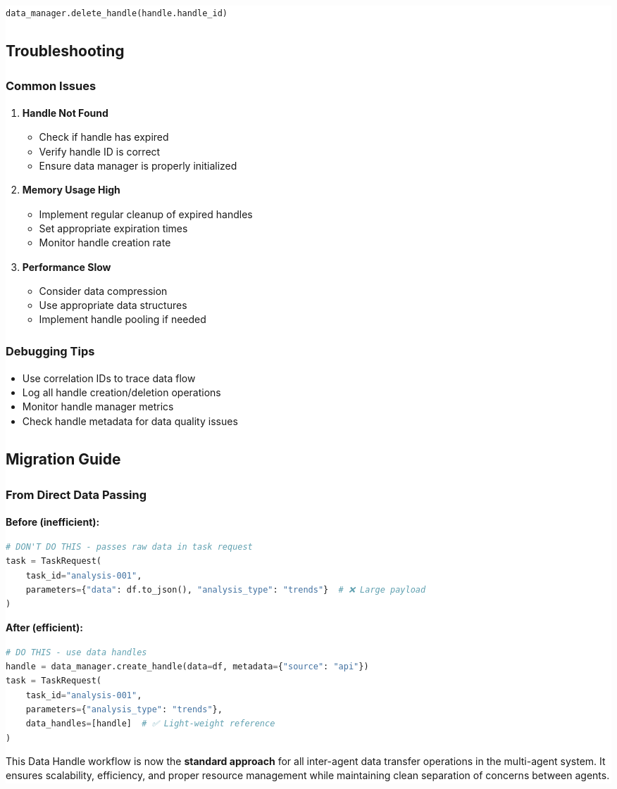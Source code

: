 ```python
data_manager.delete_handle(handle.handle_id)
```

## Troubleshooting

### Common Issues

1. **Handle Not Found**
   - Check if handle has expired
   - Verify handle ID is correct
   - Ensure data manager is properly initialized

2. **Memory Usage High**
   - Implement regular cleanup of expired handles
   - Set appropriate expiration times
   - Monitor handle creation rate

3. **Performance Slow**
   - Consider data compression
   - Use appropriate data structures
   - Implement handle pooling if needed

### Debugging Tips

- Use correlation IDs to trace data flow
- Log all handle creation/deletion operations
- Monitor handle manager metrics
- Check handle metadata for data quality issues

## Migration Guide

### From Direct Data Passing

**Before (inefficient):**
```python
# DON'T DO THIS - passes raw data in task request
task = TaskRequest(
    task_id="analysis-001",
    parameters={"data": df.to_json(), "analysis_type": "trends"}  # ❌ Large payload
)
```

**After (efficient):**
```python
# DO THIS - use data handles
handle = data_manager.create_handle(data=df, metadata={"source": "api"})
task = TaskRequest(
    task_id="analysis-001",
    parameters={"analysis_type": "trends"},
    data_handles=[handle]  # ✅ Light-weight reference
)
```

This Data Handle workflow is now the **standard approach** for all inter-agent data transfer operations in the multi-agent system. It ensures scalability, efficiency, and proper resource management while maintaining clean separation of concerns between agents. 